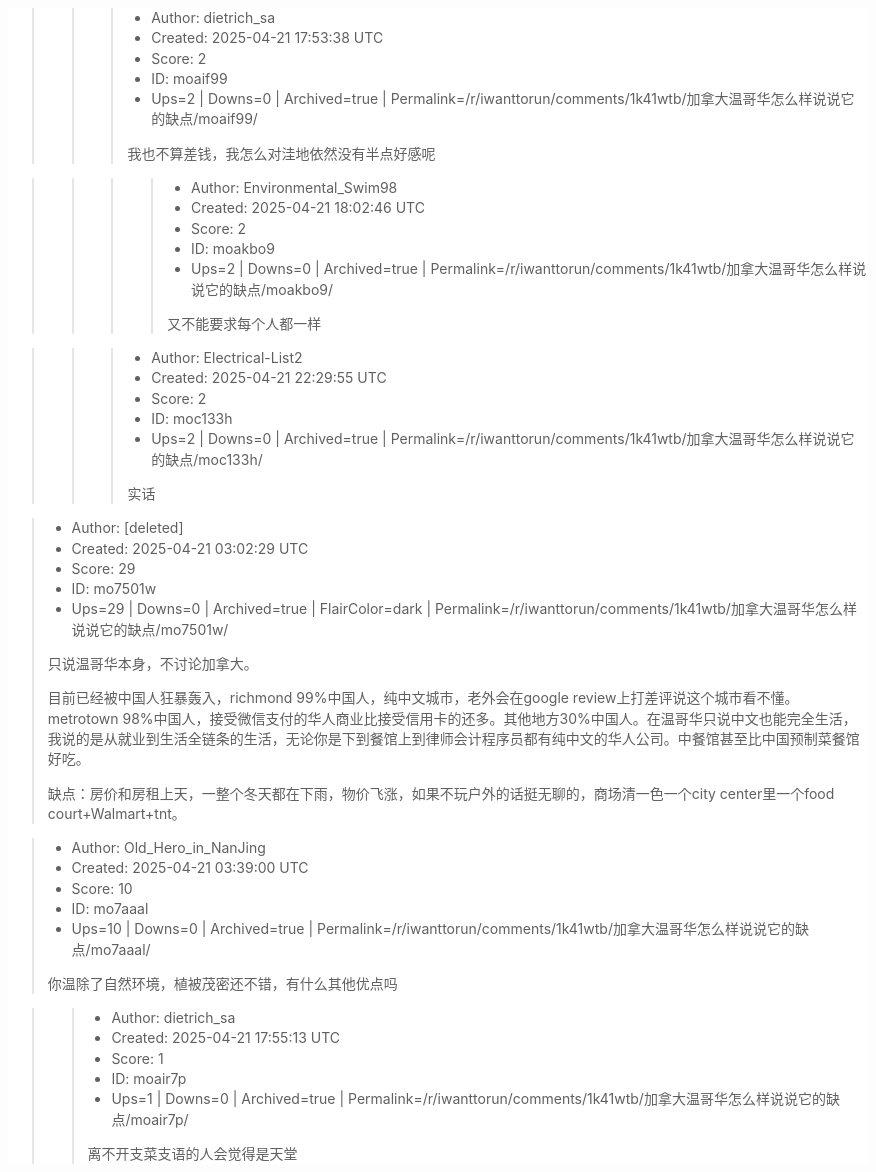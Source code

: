 >>> - Author: dietrich_sa
>>> - Created: 2025-04-21 17:53:38 UTC
>>> - Score: 2
>>> - ID: moaif99
>>> - Ups=2 | Downs=0 | Archived=true | Permalink=/r/iwanttorun/comments/1k41wtb/加拿大温哥华怎么样说说它的缺点/moaif99/
>>>
>>> 我也不算差钱，我怎么对洼地依然没有半点好感呢

>>>> - Author: Environmental_Swim98
>>>> - Created: 2025-04-21 18:02:46 UTC
>>>> - Score: 2
>>>> - ID: moakbo9
>>>> - Ups=2 | Downs=0 | Archived=true | Permalink=/r/iwanttorun/comments/1k41wtb/加拿大温哥华怎么样说说它的缺点/moakbo9/
>>>>
>>>> 又不能要求每个人都一样

>>> - Author: Electrical-List2
>>> - Created: 2025-04-21 22:29:55 UTC
>>> - Score: 2
>>> - ID: moc133h
>>> - Ups=2 | Downs=0 | Archived=true | Permalink=/r/iwanttorun/comments/1k41wtb/加拿大温哥华怎么样说说它的缺点/moc133h/
>>>
>>> 实话

> - Author: [deleted]
> - Created: 2025-04-21 03:02:29 UTC
> - Score: 29
> - ID: mo7501w
> - Ups=29 | Downs=0 | Archived=true | FlairColor=dark | Permalink=/r/iwanttorun/comments/1k41wtb/加拿大温哥华怎么样说说它的缺点/mo7501w/
>
> 只说温哥华本身，不讨论加拿大。
> 
> 目前已经被中国人狂暴轰入，richmond 99%中国人，纯中文城市，老外会在google review上打差评说这个城市看不懂。metrotown 98%中国人，接受微信支付的华人商业比接受信用卡的还多。其他地方30%中国人。在温哥华只说中文也能完全生活，我说的是从就业到生活全链条的生活，无论你是下到餐馆上到律师会计程序员都有纯中文的华人公司。中餐馆甚至比中国预制菜餐馆好吃。
> 
> 缺点：房价和房租上天，一整个冬天都在下雨，物价飞涨，如果不玩户外的话挺无聊的，商场清一色一个city center里一个food court+Walmart+tnt。

> - Author: Old_Hero_in_NanJing
> - Created: 2025-04-21 03:39:00 UTC
> - Score: 10
> - ID: mo7aaal
> - Ups=10 | Downs=0 | Archived=true | Permalink=/r/iwanttorun/comments/1k41wtb/加拿大温哥华怎么样说说它的缺点/mo7aaal/
>
> 你温除了自然环境，植被茂密还不错，有什么其他优点吗

>> - Author: dietrich_sa
>> - Created: 2025-04-21 17:55:13 UTC
>> - Score: 1
>> - ID: moair7p
>> - Ups=1 | Downs=0 | Archived=true | Permalink=/r/iwanttorun/comments/1k41wtb/加拿大温哥华怎么样说说它的缺点/moair7p/
>>
>> 离不开支菜支语的人会觉得是天堂
